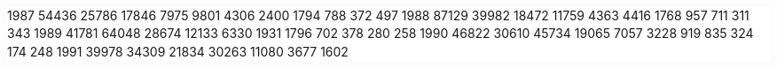    <td style="text-align:left;"> 1987 </td>
   <td style="text-align:right;"> 54436 </td>
   <td style="text-align:right;"> 25786 </td>
   <td style="text-align:right;"> 17846 </td>
   <td style="text-align:right;"> 7975 </td>
   <td style="text-align:right;"> 9801 </td>
   <td style="text-align:right;"> 4306 </td>
   <td style="text-align:right;"> 2400 </td>
   <td style="text-align:right;"> 1794 </td>
   <td style="text-align:right;"> 788 </td>
   <td style="text-align:right;"> 372 </td>
   <td style="text-align:right;"> 497 </td>
  </tr>
  <tr>
   <td style="text-align:left;"> 1988 </td>
   <td style="text-align:right;"> 87129 </td>
   <td style="text-align:right;"> 39982 </td>
   <td style="text-align:right;"> 18472 </td>
   <td style="text-align:right;"> 11759 </td>
   <td style="text-align:right;"> 4363 </td>
   <td style="text-align:right;"> 4416 </td>
   <td style="text-align:right;"> 1768 </td>
   <td style="text-align:right;"> 957 </td>
   <td style="text-align:right;"> 711 </td>
   <td style="text-align:right;"> 311 </td>
   <td style="text-align:right;"> 343 </td>
  </tr>
  <tr>
   <td style="text-align:left;"> 1989 </td>
   <td style="text-align:right;"> 41781 </td>
   <td style="text-align:right;"> 64048 </td>
   <td style="text-align:right;"> 28674 </td>
   <td style="text-align:right;"> 12133 </td>
   <td style="text-align:right;"> 6330 </td>
   <td style="text-align:right;"> 1931 </td>
   <td style="text-align:right;"> 1796 </td>
   <td style="text-align:right;"> 702 </td>
   <td style="text-align:right;"> 378 </td>
   <td style="text-align:right;"> 280 </td>
   <td style="text-align:right;"> 258 </td>
  </tr>
  <tr>
   <td style="text-align:left;"> 1990 </td>
   <td style="text-align:right;"> 46822 </td>
   <td style="text-align:right;"> 30610 </td>
   <td style="text-align:right;"> 45734 </td>
   <td style="text-align:right;"> 19065 </td>
   <td style="text-align:right;"> 7057 </td>
   <td style="text-align:right;"> 3228 </td>
   <td style="text-align:right;"> 919 </td>
   <td style="text-align:right;"> 835 </td>
   <td style="text-align:right;"> 324 </td>
   <td style="text-align:right;"> 174 </td>
   <td style="text-align:right;"> 248 </td>
  </tr>
  <tr>
   <td style="text-align:left;"> 1991 </td>
   <td style="text-align:right;"> 39978 </td>
   <td style="text-align:right;"> 34309 </td>
   <td style="text-align:right;"> 21834 </td>
   <td style="text-align:right;"> 30263 </td>
   <td style="text-align:right;"> 11080 </td>
   <td style="text-align:right;"> 3677 </td>
   <td style="text-align:right;"> 1602 </td>